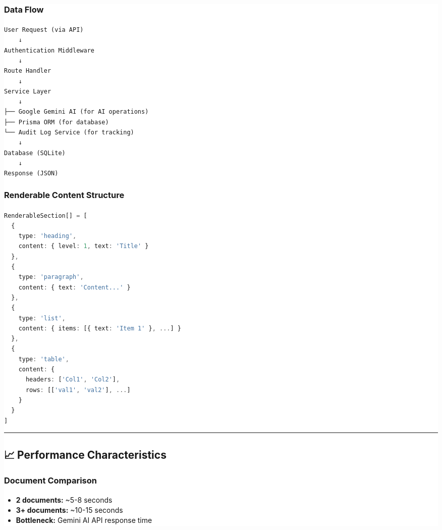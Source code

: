 ### Data Flow
```
User Request (via API)
    ↓
Authentication Middleware
    ↓
Route Handler
    ↓
Service Layer
    ↓
├── Google Gemini AI (for AI operations)
├── Prisma ORM (for database)
└── Audit Log Service (for tracking)
    ↓
Database (SQLite)
    ↓
Response (JSON)
```

### Renderable Content Structure
```typescript
RenderableSection[] = [
  {
    type: 'heading',
    content: { level: 1, text: 'Title' }
  },
  {
    type: 'paragraph',
    content: { text: 'Content...' }
  },
  {
    type: 'list',
    content: { items: [{ text: 'Item 1' }, ...] }
  },
  {
    type: 'table',
    content: {
      headers: ['Col1', 'Col2'],
      rows: [['val1', 'val2'], ...]
    }
  }
]
```

---

## 📈 Performance Characteristics

### Document Comparison
- **2 documents:** ~5-8 seconds
- **3+ documents:** ~10-15 seconds
- **Bottleneck:** Gemini AI API response time
